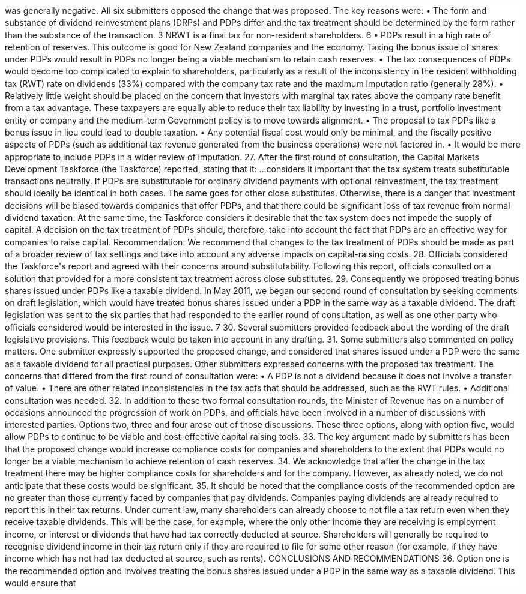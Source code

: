 was generally negative. All six submitters opposed the change that was proposed. The key reasons were: • The form and substance of dividend reinvestment plans (DRPs) and PDPs differ and the tax treatment should be determined by the form rather than the substance of the transaction. 3 NRWT is a final tax for non-resident shareholders. 6 • PDPs result in a high rate of retention of reserves. This outcome is good for New Zealand companies and the economy. Taxing the bonus issue of shares under PDPs would result in PDPs no longer being a viable mechanism to retain cash reserves. • The tax consequences of PDPs would become too complicated to explain to shareholders, particularly as a result of the inconsistency in the resident withholding tax (RWT) rate on dividends (33%) compared with the company tax rate and the maximum imputation ratio (generally 28%). • Relatively little weight should be placed on the concern that investors with marginal tax rates above the company rate benefit from a tax advantage. These taxpayers are equally able to reduce their tax liability by investing in a trust, portfolio investment entity or company and the medium-term Government policy is to move towards alignment. • The proposal to tax PDPs like a bonus issue in lieu could lead to double taxation. • Any potential fiscal cost would only be minimal, and the fiscally positive aspects of PDPs (such as additional tax revenue generated from the business operations) were not factored in. • It would be more appropriate to include PDPs in a wider review of imputation. 27. After the first round of consultation, the Capital Markets Development Taskforce (the Taskforce) reported, stating that it: ...considers it important that the tax system treats substitutable transactions neutrally. If PDPs are substitutable for ordinary dividend payments with optional reinvestment, the tax treatment should ideally be identical in both cases. The same goes for other close substitutes. Otherwise, there is a danger that investment decisions will be biased towards companies that offer PDPs, and that there could be significant loss of tax revenue from normal dividend taxation. At the same time, the Taskforce considers it desirable that the tax system does not impede the supply of capital. A decision on the tax treatment of PDPs should, therefore, take into account the fact that PDPs are an effective way for companies to raise capital. Recommendation: We recommend that changes to the tax treatment of PDPs should be made as part of a broader review of tax settings and take into account any adverse impacts on capital-raising costs. 28. Officials considered the Taskforce's report and agreed with their concerns around substitutability. Following this report, officials consulted on a solution that provided for a more consistent tax treatment across close substitutes. 29. Consequently we proposed treating bonus shares issued under PDPs like a taxable dividend. In May 2011, we began our second round of consultation by seeking comments on draft legislation, which would have treated bonus shares issued under a PDP in the same way as a taxable dividend. The draft legislation was sent to the six parties that had responded to the earlier round of consultation, as well as one other party who officials considered would be interested in the issue. 7 30. Several submitters provided feedback about the wording of the draft legislative provisions. This feedback would be taken into account in any drafting. 31. Some submitters also commented on policy matters. One submitter expressly supported the proposed change, and considered that shares issued under a PDP were the same as a taxable dividend for all practical purposes. Other submitters expressed concerns with the proposed tax treatment. The concerns that differed from the first round of consultation were: • A PDP is not a dividend because it does not involve a transfer of value. • There are other related inconsistencies in the tax acts that should be addressed, such as the RWT rules. • Additional consultation was needed. 32. In addition to these two formal consultation rounds, the Minister of Revenue has on a number of occasions announced the progression of work on PDPs, and officials have been involved in a number of discussions with interested parties. Options two, three and four arose out of those discussions. These three options, along with option five, would allow PDPs to continue to be viable and cost-effective capital raising tools. 33. The key argument made by submitters has been that the proposed change would increase compliance costs for companies and shareholders to the extent that PDPs would no longer be a viable mechanism to achieve retention of cash reserves. 34. We acknowledge that after the change in the tax treatment there may be higher compliance costs for shareholders and for the company. However, as already noted, we do not anticipate that these costs would be significant. 35. It should be noted that the compliance costs of the recommended option are no greater than those currently faced by companies that pay dividends. Companies paying dividends are already required to report this in their tax returns. Under current law, many shareholders can already choose to not file a tax return even when they receive taxable dividends. This will be the case, for example, where the only other income they are receiving is employment income, or interest or dividends that have had tax correctly deducted at source. Shareholders will generally be required to recognise dividend income in their tax return only if they are required to file for some other reason (for example, if they have income which has not had tax deducted at source, such as rents). CONCLUSIONS AND RECOMMENDATIONS 36. Option one is the recommended option and involves treating the bonus shares issued under a PDP in the same way as a taxable dividend. This would ensure that
